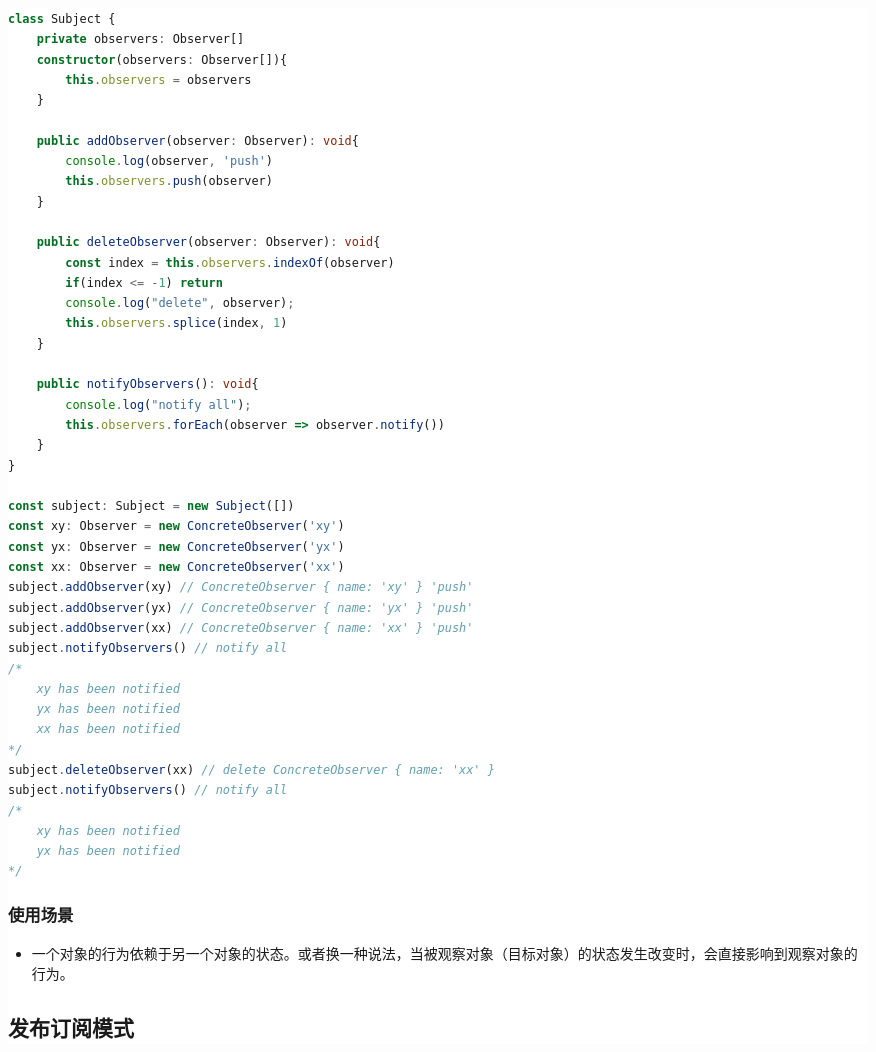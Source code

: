 ```ts
class Subject {
    private observers: Observer[]
    constructor(observers: Observer[]){
        this.observers = observers
    }

    public addObserver(observer: Observer): void{
        console.log(observer, 'push')
        this.observers.push(observer)
    }

    public deleteObserver(observer: Observer): void{
        const index = this.observers.indexOf(observer)
        if(index <= -1) return
        console.log("delete", observer);
        this.observers.splice(index, 1)
    }

    public notifyObservers(): void{
        console.log("notify all");
        this.observers.forEach(observer => observer.notify())
    }    
}

const subject: Subject = new Subject([])
const xy: Observer = new ConcreteObserver('xy')
const yx: Observer = new ConcreteObserver('yx')
const xx: Observer = new ConcreteObserver('xx')
subject.addObserver(xy) // ConcreteObserver { name: 'xy' } 'push'
subject.addObserver(yx) // ConcreteObserver { name: 'yx' } 'push'
subject.addObserver(xx) // ConcreteObserver { name: 'xx' } 'push'
subject.notifyObservers() // notify all
/*
    xy has been notified
    yx has been notified
    xx has been notified 
*/
subject.deleteObserver(xx) // delete ConcreteObserver { name: 'xx' }
subject.notifyObservers() // notify all
/*
    xy has been notified
    yx has been notified
*/
```

### 使用场景

* 一个对象的行为依赖于另一个对象的状态。或者换一种说法，当被观察对象（目标对象）的状态发生改变时，会直接影响到观察对象的行为。

## 发布订阅模式
